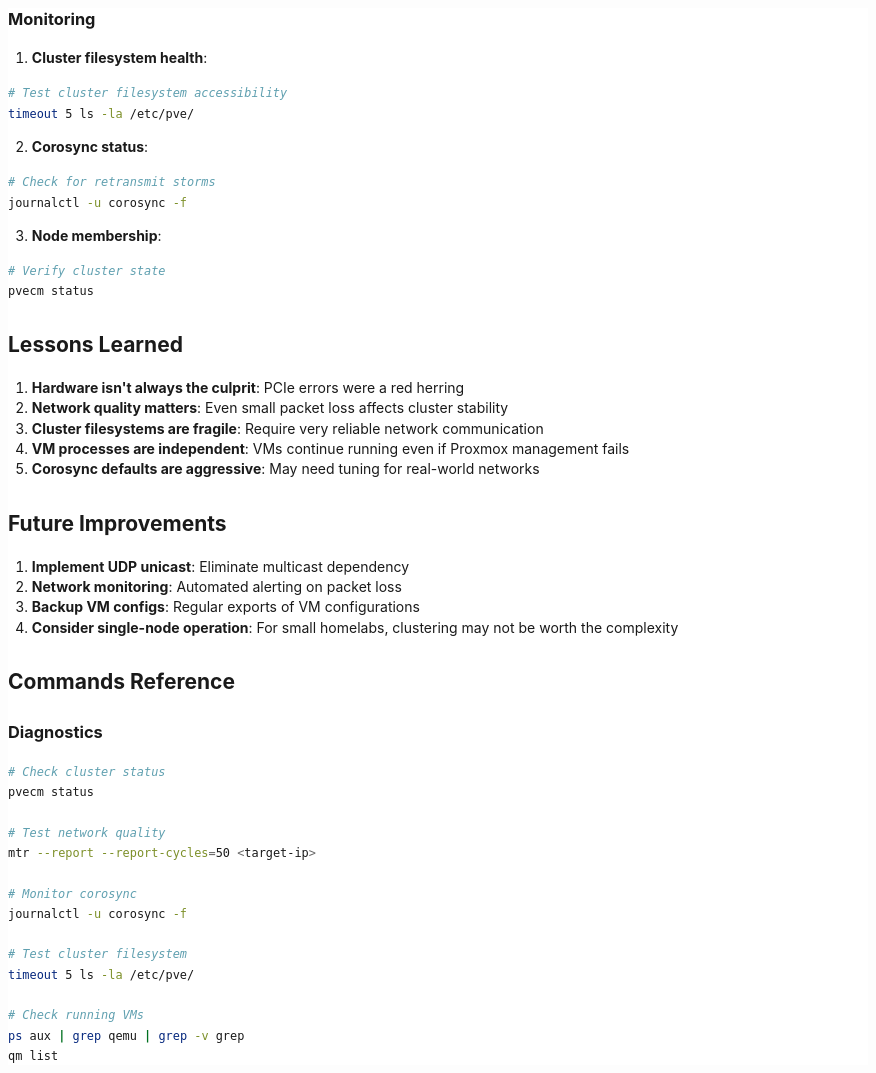### Monitoring

1. **Cluster filesystem health**:
```bash
# Test cluster filesystem accessibility
timeout 5 ls -la /etc/pve/
```

2. **Corosync status**:
```bash
# Check for retransmit storms
journalctl -u corosync -f
```

3. **Node membership**:
```bash
# Verify cluster state
pvecm status
```

## Lessons Learned

1. **Hardware isn't always the culprit**: PCIe errors were a red herring
2. **Network quality matters**: Even small packet loss affects cluster stability
3. **Cluster filesystems are fragile**: Require very reliable network communication
4. **VM processes are independent**: VMs continue running even if Proxmox management fails
5. **Corosync defaults are aggressive**: May need tuning for real-world networks

## Future Improvements

1. **Implement UDP unicast**: Eliminate multicast dependency
2. **Network monitoring**: Automated alerting on packet loss
3. **Backup VM configs**: Regular exports of VM configurations
4. **Consider single-node operation**: For small homelabs, clustering may not be worth the complexity

## Commands Reference

### Diagnostics
```bash
# Check cluster status
pvecm status

# Test network quality
mtr --report --report-cycles=50 <target-ip>

# Monitor corosync
journalctl -u corosync -f

# Test cluster filesystem
timeout 5 ls -la /etc/pve/

# Check running VMs
ps aux | grep qemu | grep -v grep
qm list
```
